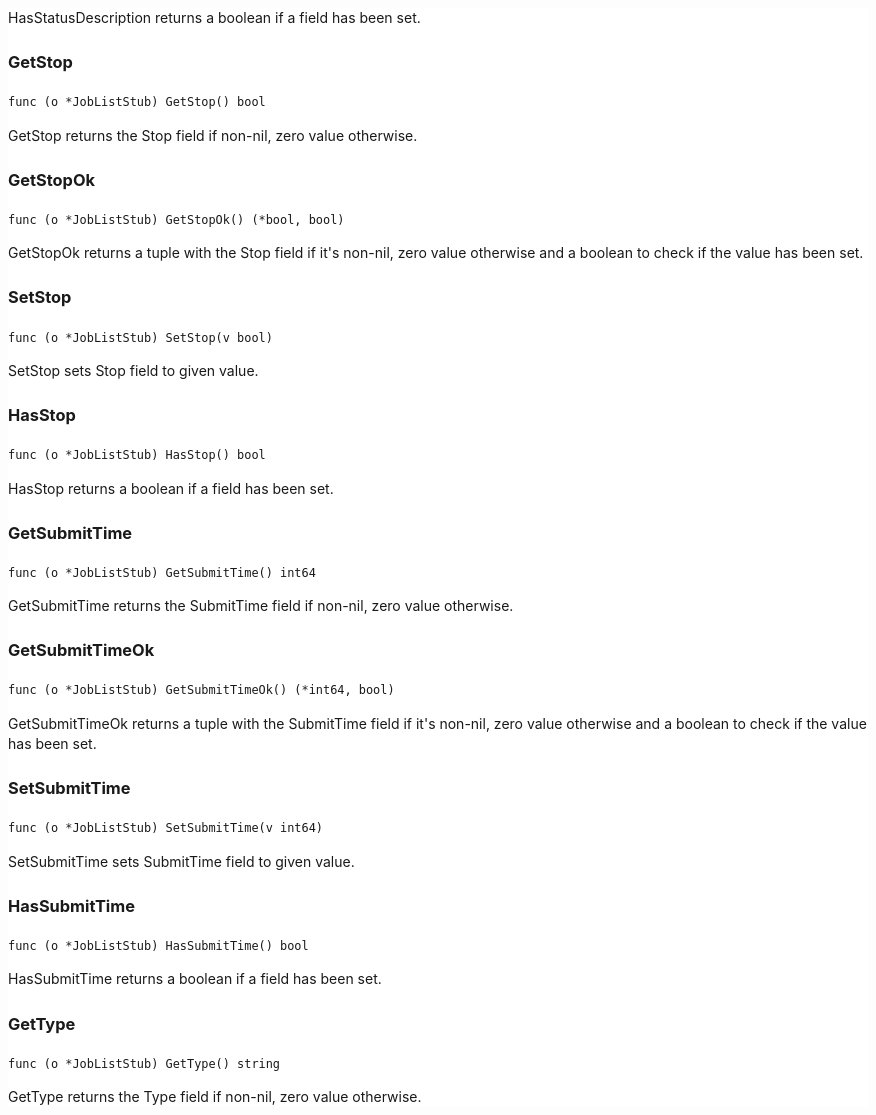 HasStatusDescription returns a boolean if a field has been set.

### GetStop

`func (o *JobListStub) GetStop() bool`

GetStop returns the Stop field if non-nil, zero value otherwise.

### GetStopOk

`func (o *JobListStub) GetStopOk() (*bool, bool)`

GetStopOk returns a tuple with the Stop field if it's non-nil, zero value otherwise
and a boolean to check if the value has been set.

### SetStop

`func (o *JobListStub) SetStop(v bool)`

SetStop sets Stop field to given value.

### HasStop

`func (o *JobListStub) HasStop() bool`

HasStop returns a boolean if a field has been set.

### GetSubmitTime

`func (o *JobListStub) GetSubmitTime() int64`

GetSubmitTime returns the SubmitTime field if non-nil, zero value otherwise.

### GetSubmitTimeOk

`func (o *JobListStub) GetSubmitTimeOk() (*int64, bool)`

GetSubmitTimeOk returns a tuple with the SubmitTime field if it's non-nil, zero value otherwise
and a boolean to check if the value has been set.

### SetSubmitTime

`func (o *JobListStub) SetSubmitTime(v int64)`

SetSubmitTime sets SubmitTime field to given value.

### HasSubmitTime

`func (o *JobListStub) HasSubmitTime() bool`

HasSubmitTime returns a boolean if a field has been set.

### GetType

`func (o *JobListStub) GetType() string`

GetType returns the Type field if non-nil, zero value otherwise.
